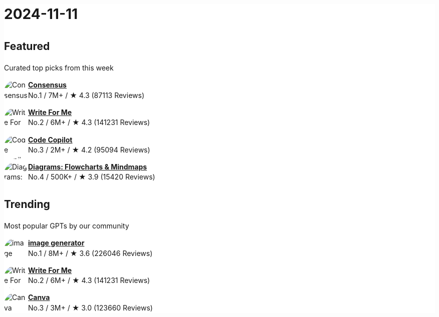 # 2024-11-11

  
  ## Featured
  
  Curated top picks from this week
  
  
  [<img align="left" height="48px" width="48px" style="border-radius:50%" alt="Consensus" src="https://chatgpt.com/backend-api/content?id=file-IheK6ysqIDeahH0p0fJRGsDo&gizmo_id=g-bo0FiWLY7&ts=1731296798&p=gpp&sig=88e4d883675acdaddc03d380fba7db117844b7cb989141f0f774f8690b5fb4fb&v=0"/>](https://chat.openai.com/g/g-bo0FiWLY7-consensus)
  
  [**Consensus**](https://chat.openai.com/g/g-bo0FiWLY7-consensus) \
  No.1 / 7M+ / ★ 4.3 (87113 Reviews)
          

  [<img align="left" height="48px" width="48px" style="border-radius:50%" alt="Write For Me" src="https://chatgpt.com/backend-api/content?id=file-hVjI65nZeCAowpoArhSWjynX&gizmo_id=g-B3hgivKK9&ts=1731296805&p=gpp&sig=d5a770e1165524541539a24e8a75dd8eeac4f09b37b148cd8fcaede951b1e0c7&v=0"/>](https://chat.openai.com/g/g-B3hgivKK9-write-for-me)
  
  [**Write For Me**](https://chat.openai.com/g/g-B3hgivKK9-write-for-me) \
  No.2 / 6M+ / ★ 4.3 (141231 Reviews)
          

  [<img align="left" height="48px" width="48px" style="border-radius:50%" alt="Code Copilot" src="https://chatgpt.com/backend-api/content?id=file-hbxowtiyxew901FywZXTcb4V&gizmo_id=g-2DQzU5UZl&ts=1731296810&p=gpp&sig=a4f0fb30a7e4dca74ceed2e922479c1a44c54ebc961d33648d98b01d5b4d06b1&v=0"/>](https://chat.openai.com/g/g-2DQzU5UZl-code-copilot)
  
  [**Code Copilot**](https://chat.openai.com/g/g-2DQzU5UZl-code-copilot) \
  No.3 / 2M+ / ★ 4.2 (95094 Reviews)
          

  [<img align="left" height="48px" width="48px" style="border-radius:50%" alt="Diagrams: Flowcharts & Mindmaps" src="https://chatgpt.com/backend-api/content?id=file-QGQeocDO8y4WYiXcIIUs90uT&gizmo_id=g-jBdvgesNC&ts=1731296777&p=gpp&sig=f56c2351fefc1002e2c1389bd3e4dfd6ed28341255407995be354863b0d707a8&v=0"/>](https://chat.openai.com/g/g-jBdvgesNC-diagrams-flowcharts-mindmaps)
  
  [**Diagrams: Flowcharts & Mindmaps**](https://chat.openai.com/g/g-jBdvgesNC-diagrams-flowcharts-mindmaps) \
  No.4 / 500K+ / ★ 3.9 (15420 Reviews)
          
  
  ## Trending
  
  Most popular GPTs by our community
  
  
  [<img align="left" height="48px" width="48px" style="border-radius:50%" alt="image generator" src="https://chatgpt.com/backend-api/content?id=file-M1df4Ab7Ow6QCJ871tBUsi0x&gizmo_id=g-pmuQfob8d&ts=1731296772&p=gpp&sig=2510d1ab4124e4c08947a8a2ea30228dfeeda4511df7b4a702d161f7b617ee6a&v=0"/>](https://chat.openai.com/g/g-pmuQfob8d-image-generator)
  
  [**image generator**](https://chat.openai.com/g/g-pmuQfob8d-image-generator) \
  No.1 / 8M+ / ★ 3.6 (226046 Reviews)
          

  [<img align="left" height="48px" width="48px" style="border-radius:50%" alt="Write For Me" src="https://chatgpt.com/backend-api/content?id=file-hVjI65nZeCAowpoArhSWjynX&gizmo_id=g-B3hgivKK9&ts=1731296805&p=gpp&sig=d5a770e1165524541539a24e8a75dd8eeac4f09b37b148cd8fcaede951b1e0c7&v=0"/>](https://chat.openai.com/g/g-B3hgivKK9-write-for-me)
  
  [**Write For Me**](https://chat.openai.com/g/g-B3hgivKK9-write-for-me) \
  No.2 / 6M+ / ★ 4.3 (141231 Reviews)
          

  [<img align="left" height="48px" width="48px" style="border-radius:50%" alt="Canva" src="https://chatgpt.com/backend-api/content?id=file-6qPLxHx8u9lf2XszRtWG25RD&gizmo_id=g-alKfVrz9K&ts=1731296807&p=gpp&sig=decaffc7b82a9da899da7173f50bb27377a7b0d0c0e3f21e22c1d05a6cb7645c&v=0"/>](https://chat.openai.com/g/g-alKfVrz9K-canva)
  
  [**Canva**](https://chat.openai.com/g/g-alKfVrz9K-canva) \
  No.3 / 3M+ / ★ 3.0 (123660 Reviews)
          

